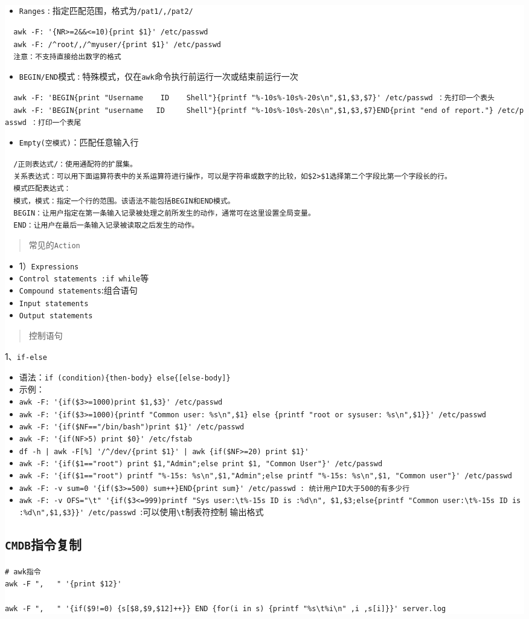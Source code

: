 - ``Ranges`` : 指定匹配范围，格式为``/pat1/,/pat2/``
```
  awk -F: '{NR>=2&&<=10){print $1}' /etc/passwd
  awk -F: /^root/,/^myuser/{print $1}' /etc/passwd
  注意：不支持直接给出数字的格式
```

- ``BEGIN/END``模式 : 特殊模式，仅在``awk``命令执行前运行一次或结束前运行一次
```
  awk -F: 'BEGIN{print "Username    ID    Shell"}{printf "%-10s%-10s%-20s\n",$1,$3,$7}' /etc/passwd ：先打印一个表头
  awk -F: 'BEGIN{print "username   ID     Shell"}{printf "%-10s%-10s%-20s\n",$1,$3,$7}END{print "end of report."} /etc/passwd ：打印一个表尾
```
- ``Empty(空模式)``：匹配任意输入行
```
  /正则表达式/：使用通配符的扩展集。
  关系表达式：可以用下面运算符表中的关系运算符进行操作，可以是字符串或数字的比较，如$2>$1选择第二个字段比第一个字段长的行。
  模式匹配表达式：
  模式，模式：指定一个行的范围。该语法不能包括BEGIN和END模式。
  BEGIN：让用户指定在第一条输入记录被处理之前所发生的动作，通常可在这里设置全局变量。
  END：让用户在最后一条输入记录被读取之后发生的动作。
```

> 常见的``Action``
- 1）``Expressions``
- ``Control statements :if while``等
- ``Compound statements``:组合语句
- ``Input statements``
- ``Output statements``

> 控制语句

1、``if-else``
- 语法：``if (condition){then-body} else{[else-body]}``
- 示例：
- ``awk -F: '{if($3>=1000)print $1,$3}' /etc/passwd``
- ``awk -F: '{if($3>=1000){printf "Common user: %s\n",$1} else {printf "root or sysuser: %s\n",$1}}' /etc/passwd``
- ``awk -F: '{if($NF=="/bin/bash")print $1}' /etc/passwd``
- ``awk -F: '{if(NF>5) print $0}' /etc/fstab``
- ``df -h | awk -F[%] '/^/dev/{print $1}' | awk {if($NF>=20) print $1}'``
- ``awk -F: '{if($1=="root") print $1,"Admin";else print $1, "Common User"}' /etc/passwd``
- ``awk -F: '{if($1=="root") printf "%-15s: %s\n",$1,"Admin";else printf "%-15s: %s\n",$1, "Common user"}' /etc/passwd``
- ``awk -F: -v sum=0 '{if($3>=500) sum++}END{print sum}' /etc/passwd : 统计用户ID大于500的有多少行``
- ``awk -F: -v OFS="\t" '{if($3<=999)printf "Sys user:\t%-15s ID is :%d\n", $1,$3;else{printf "Common user:\t%-15s ID is :%d\n",$1,$3}}' /etc/passwd ``:可以使用``\t``制表符控制 输出格式



## ``CMDB``指令复制

```shell
# awk指令 
awk -F ",   " '{print $12}'

awk -F ",   " '{if($9!=0) {s[$8,$9,$12]++}} END {for(i in s) {printf "%s\t%i\n" ,i ,s[i]}}' server.log
```
